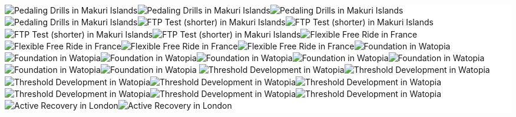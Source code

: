 <img src="/files/activities/032c91a8-53a8-11ee-87d7-9a34a3268d74.jpg" alt="Pedaling Drills in Makuri Islands" title="Pedaling Drills in Makuri Islands" width="75" /><img src="/files/activities/03b98824-53a8-11ee-8f03-9a34a3268d74.jpg" alt="Pedaling Drills in Makuri Islands" title="Pedaling Drills in Makuri Islands" width="75" /><img src="/files/activities/043c59ac-53a8-11ee-b96c-9a34a3268d74.jpg" alt="Pedaling Drills in Makuri Islands" title="Pedaling Drills in Makuri Islands" width="75" /><img src="/files/activities/04b4b618-53a8-11ee-9cd4-9a34a3268d74.jpg" alt="Pedaling Drills in Makuri Islands" title="Pedaling Drills in Makuri Islands" width="75" /><img src="/files/activities/36628c4c-53aa-11ee-a975-9a34a3268d74.jpg" alt="FTP Test (shorter) in Makuri Islands" title="FTP Test (shorter) in Makuri Islands" width="75" /><img src="/files/activities/36a7cb68-53aa-11ee-8dae-9a34a3268d74.jpg" alt="FTP Test (shorter) in Makuri Islands" title="FTP Test (shorter) in Makuri Islands" width="75" /><img src="/files/activities/372bd4da-53aa-11ee-aa47-9a34a3268d74.jpg" alt="FTP Test (shorter) in Makuri Islands" title="FTP Test (shorter) in Makuri Islands" width="75" /><img src="/files/activities/37a40a90-53aa-11ee-85fe-9a34a3268d74.jpg" alt="FTP Test (shorter) in Makuri Islands" title="FTP Test (shorter) in Makuri Islands" width="75" /><img src="/files/activities/3eb565c2-53aa-11ee-8d20-9a34a3268d74.jpg" alt="Flexible Free Ride in France" title="Flexible Free Ride in France" width="75" />
<img src="/files/activities/3f375ef6-53aa-11ee-a54c-9a34a3268d74.jpg" alt="Flexible Free Ride in France" title="Flexible Free Ride in France" width="75" /><img src="/files/activities/3fb6b944-53aa-11ee-adfd-9a34a3268d74.jpg" alt="Flexible Free Ride in France" title="Flexible Free Ride in France" width="75" /><img src="/files/activities/403eeefe-53aa-11ee-8535-9a34a3268d74.jpg" alt="Flexible Free Ride in France" title="Flexible Free Ride in France" width="75" /><img src="/files/activities/47593e60-53aa-11ee-a64e-9a34a3268d74.jpg" alt="Foundation in Watopia" title="Foundation in Watopia" width="75" /><img src="/files/activities/47e3c5c6-53aa-11ee-9948-9a34a3268d74.jpg" alt="Foundation in Watopia" title="Foundation in Watopia" width="75" /><img src="/files/activities/485f73e2-53aa-11ee-816f-9a34a3268d74.jpg" alt="Foundation in Watopia" title="Foundation in Watopia" width="75" /><img src="/files/activities/48dc2e1e-53aa-11ee-81f2-9a34a3268d74.jpg" alt="Foundation in Watopia" title="Foundation in Watopia" width="75" /><img src="/files/activities/50425232-53aa-11ee-8d36-9a34a3268d74.jpg" alt="Foundation in Watopia" title="Foundation in Watopia" width="75" /><img src="/files/activities/50c4c74e-53aa-11ee-bd5b-9a34a3268d74.jpg" alt="Foundation in Watopia" title="Foundation in Watopia" width="75" /><img src="/files/activities/51483584-53aa-11ee-990f-9a34a3268d74.jpg" alt="Foundation in Watopia" title="Foundation in Watopia" width="75" /><img src="/files/activities/51bbd5ac-53aa-11ee-b22c-9a34a3268d74.jpg" alt="Foundation in Watopia" title="Foundation in Watopia" width="75" />
<img src="/files/activities/654d867e-53aa-11ee-b79f-9a34a3268d74.jpg" alt="Threshold Development in Watopia" title="Threshold Development in Watopia" width="75" /><img src="/files/activities/661bd18c-53aa-11ee-9528-9a34a3268d74.jpg" alt="Threshold Development in Watopia" title="Threshold Development in Watopia" width="75" /><img src="/files/activities/6690ac50-53aa-11ee-8aec-9a34a3268d74.jpg" alt="Threshold Development in Watopia" title="Threshold Development in Watopia" width="75" /><img src="/files/activities/671adcd6-53aa-11ee-af0b-9a34a3268d74.jpg" alt="Threshold Development in Watopia" title="Threshold Development in Watopia" width="75" /><img src="/files/activities/6e1c646e-53aa-11ee-887d-9a34a3268d74.jpg" alt="Threshold Development in Watopia" title="Threshold Development in Watopia" width="75" /><img src="/files/activities/6ea08c44-53aa-11ee-9035-9a34a3268d74.jpg" alt="Threshold Development in Watopia" title="Threshold Development in Watopia" width="75" /><img src="/files/activities/6f275986-53aa-11ee-bc8c-9a34a3268d74.jpg" alt="Threshold Development in Watopia" title="Threshold Development in Watopia" width="75" /><img src="/files/activities/6fb05cc2-53aa-11ee-991d-9a34a3268d74.jpg" alt="Threshold Development in Watopia" title="Threshold Development in Watopia" width="75" /><img src="/files/activities/770bd1e0-53aa-11ee-9a86-9a34a3268d74.jpg" alt="Active Recovery in London" title="Active Recovery in London" width="75" /><img src="/files/activities/778ecdf2-53aa-11ee-8888-9a34a3268d74.jpg" alt="Active Recovery in London" title="Active Recovery in London" width="75" />
